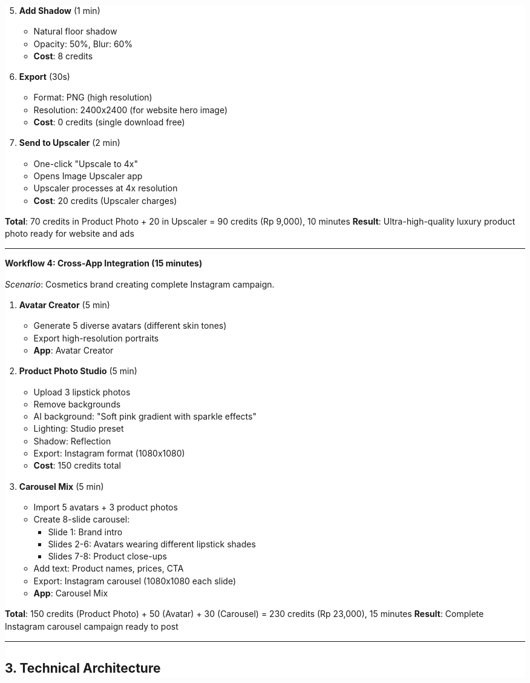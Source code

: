 5. **Add Shadow** (1 min)
   - Natural floor shadow
   - Opacity: 50%, Blur: 60%
   - **Cost**: 8 credits

6. **Export** (30s)
   - Format: PNG (high resolution)
   - Resolution: 2400x2400 (for website hero image)
   - **Cost**: 0 credits (single download free)

7. **Send to Upscaler** (2 min)
   - One-click "Upscale to 4x"
   - Opens Image Upscaler app
   - Upscaler processes at 4x resolution
   - **Cost**: 20 credits (Upscaler charges)

**Total**: 70 credits in Product Photo + 20 in Upscaler = 90 credits (Rp 9,000), 10 minutes
**Result**: Ultra-high-quality luxury product photo ready for website and ads

---

**Workflow 4: Cross-App Integration (15 minutes)**

*Scenario*: Cosmetics brand creating complete Instagram campaign.

1. **Avatar Creator** (5 min)
   - Generate 5 diverse avatars (different skin tones)
   - Export high-resolution portraits
   - **App**: Avatar Creator

2. **Product Photo Studio** (5 min)
   - Upload 3 lipstick photos
   - Remove backgrounds
   - AI background: "Soft pink gradient with sparkle effects"
   - Lighting: Studio preset
   - Shadow: Reflection
   - Export: Instagram format (1080x1080)
   - **Cost**: 150 credits total

3. **Carousel Mix** (5 min)
   - Import 5 avatars + 3 product photos
   - Create 8-slide carousel:
     - Slide 1: Brand intro
     - Slides 2-6: Avatars wearing different lipstick shades
     - Slides 7-8: Product close-ups
   - Add text: Product names, prices, CTA
   - Export: Instagram carousel (1080x1080 each slide)
   - **App**: Carousel Mix

**Total**: 150 credits (Product Photo) + 50 (Avatar) + 30 (Carousel) = 230 credits (Rp 23,000), 15 minutes
**Result**: Complete Instagram carousel campaign ready to post

---

## 3. Technical Architecture
